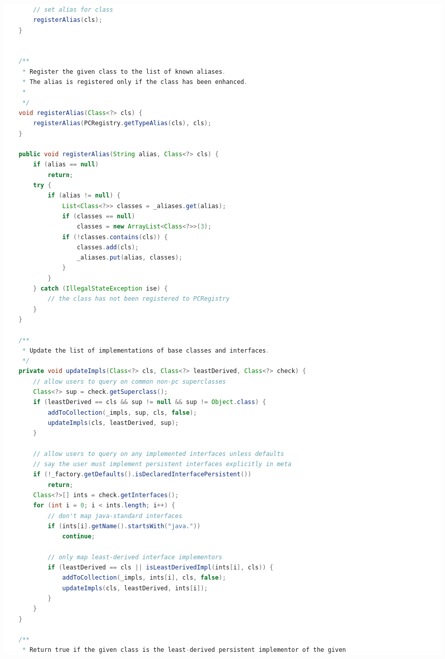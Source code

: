 ```java
        // set alias for class
        registerAlias(cls);
    }
    
    
    /**
     * Register the given class to the list of known aliases.
     * The alias is registered only if the class has been enhanced.
     * 
     */
    void registerAlias(Class<?> cls) {
        registerAlias(PCRegistry.getTypeAlias(cls), cls);
    }
    
    public void registerAlias(String alias, Class<?> cls) {
        if (alias == null)
            return;
        try {
            if (alias != null) {
                List<Class<?>> classes = _aliases.get(alias);
                if (classes == null)
                    classes = new ArrayList<Class<?>>(3);
                if (!classes.contains(cls)) {
                    classes.add(cls);
                    _aliases.put(alias, classes);
                }
            }
        } catch (IllegalStateException ise) {
            // the class has not been registered to PCRegistry
        }
    }

    /**
     * Update the list of implementations of base classes and interfaces.
     */
    private void updateImpls(Class<?> cls, Class<?> leastDerived, Class<?> check) {
        // allow users to query on common non-pc superclasses
        Class<?> sup = check.getSuperclass();
        if (leastDerived == cls && sup != null && sup != Object.class) {
            addToCollection(_impls, sup, cls, false);
            updateImpls(cls, leastDerived, sup);
        }

        // allow users to query on any implemented interfaces unless defaults
        // say the user must implement persistent interfaces explicitly in meta
        if (!_factory.getDefaults().isDeclaredInterfacePersistent())
            return;
        Class<?>[] ints = check.getInterfaces();
        for (int i = 0; i < ints.length; i++) {
            // don't map java-standard interfaces
            if (ints[i].getName().startsWith("java."))
                continue;

            // only map least-derived interface implementors
            if (leastDerived == cls || isLeastDerivedImpl(ints[i], cls)) {
                addToCollection(_impls, ints[i], cls, false);
                updateImpls(cls, leastDerived, ints[i]);
            }
        }
    }

    /**
     * Return true if the given class is the least-derived persistent implementor of the given
```